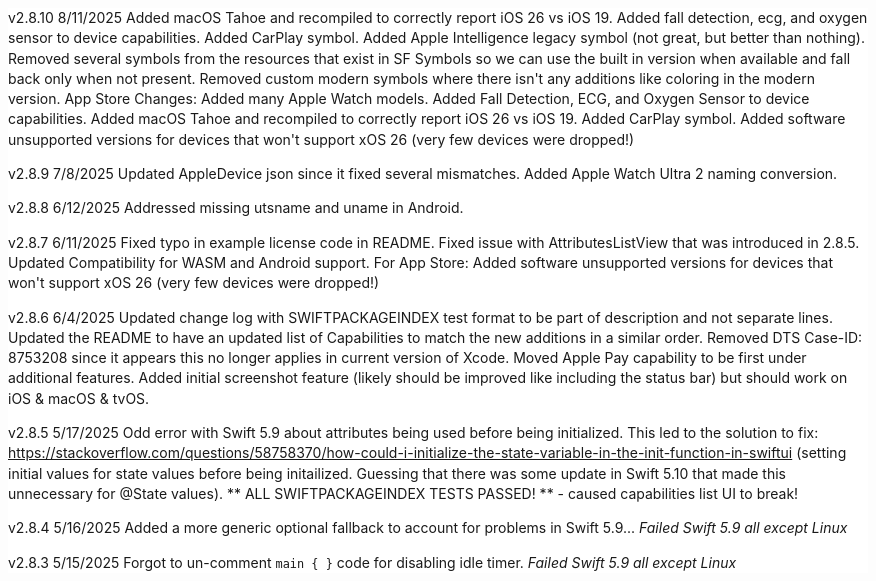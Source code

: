v2.8.10 8/11/2025
Added macOS Tahoe and recompiled to correctly report iOS 26 vs iOS 19.
Added fall detection, ecg, and oxygen sensor to device capabilities.
Added CarPlay symbol.
Added Apple Intelligence legacy symbol (not great, but better than nothing).
Removed several symbols from the resources that exist in SF Symbols so we can use the built in version when available and fall back only when not present.  Removed custom modern symbols where there isn't any additions like coloring in the modern version.
App Store Changes:
Added many Apple Watch models.
Added Fall Detection, ECG, and Oxygen Sensor to device capabilities.
Added macOS Tahoe and recompiled to correctly report iOS 26 vs iOS 19.
Added CarPlay symbol.
Added software unsupported versions for devices that won't support xOS 26 (very few devices were dropped!)

v2.8.9 7/8/2025
Updated AppleDevice json since it fixed several mismatches.  Added Apple Watch Ultra 2 naming conversion.

v2.8.8 6/12/2025
Addressed missing utsname and uname in Android.

v2.8.7 6/11/2025
Fixed typo in example license code in README.
Fixed issue with AttributesListView that was introduced in 2.8.5.
Updated Compatibility for WASM and Android support.
For App Store:
Added software unsupported versions for devices that won't support xOS 26 (very few devices were dropped!)

v2.8.6 6/4/2025
Updated change log with SWIFTPACKAGEINDEX test format to be part of description and not separate lines.
Updated the README to have an updated list of Capabilities to match the new additions in a similar order.
Removed DTS Case-ID: 8753208 since it appears this no longer applies in current version of Xcode.
Moved Apple Pay capability to be first under additional features.
Added initial screenshot feature (likely should be improved like including the status bar) but should work on iOS & macOS & tvOS.

v2.8.5 5/17/2025
Odd error with Swift 5.9 about attributes being used before being initialized.  This led to the solution to fix: https://stackoverflow.com/questions/58758370/how-could-i-initialize-the-state-variable-in-the-init-function-in-swiftui (setting initial values for state values before being initailized.  Guessing that there was some update in Swift 5.10 that made this unnecessary for @State values).  ** ALL SWIFTPACKAGEINDEX TESTS PASSED! ** - caused capabilities list UI to break!

v2.8.4 5/16/2025
Added a more generic optional fallback to account for problems in Swift 5.9... *Failed Swift 5.9 all except Linux*

v2.8.3 5/15/2025
Forgot to un-comment `main { }` code for disabling idle timer. *Failed Swift 5.9 all except Linux*
